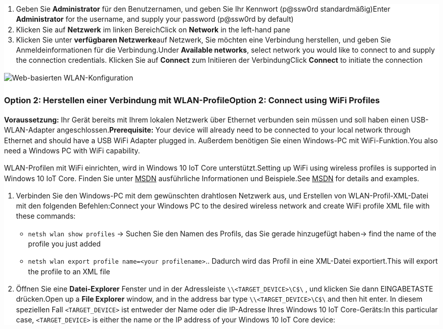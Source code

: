 

1. <span data-ttu-id="26ab1-156">Geben Sie **Administrator** für den Benutzernamen, und geben Sie Ihr Kennwort (p@ssw0rd standardmäßig)</span><span class="sxs-lookup"><span data-stu-id="26ab1-156">Enter **Administrator** for the username, and supply your password (p@ssw0rd by default)</span></span>
2. <span data-ttu-id="26ab1-157">Klicken Sie auf **Netzwerk** im linken Bereich</span><span class="sxs-lookup"><span data-stu-id="26ab1-157">Click on **Network** in the left-hand pane</span></span>
3. <span data-ttu-id="26ab1-158">Klicken Sie unter **verfügbaren Netzwerke**auf Netzwerk, Sie möchten eine Verbindung herstellen, und geben Sie Anmeldeinformationen für die Verbindung.</span><span class="sxs-lookup"><span data-stu-id="26ab1-158">Under **Available networks**, select network you would like to connect to and supply the connection credentials.</span></span> <span data-ttu-id="26ab1-159">Klicken Sie auf **Connect** zum Initiieren der Verbindung</span><span class="sxs-lookup"><span data-stu-id="26ab1-159">Click **Connect** to initiate the connection</span></span>

![Web-basierten WLAN-Konfiguration](../media/SetupWiFi/WebBWiFiConfig.png)




### <a name="option-2-connect-using-wifi-profiles"></a><span data-ttu-id="26ab1-161">Option 2: Herstellen einer Verbindung mit WLAN-Profile</span><span class="sxs-lookup"><span data-stu-id="26ab1-161">Option 2: Connect using WiFi Profiles</span></span>

<span data-ttu-id="26ab1-162">**Voraussetzung:** Ihr Gerät bereits mit Ihrem lokalen Netzwerk über Ethernet verbunden sein müssen und soll haben einen USB-WLAN-Adapter angeschlossen.</span><span class="sxs-lookup"><span data-stu-id="26ab1-162">**Prerequisite:** Your device will already need to be connected to your local network through Ethernet and should have a USB WiFi Adapter plugged in.</span></span> <span data-ttu-id="26ab1-163">Außerdem benötigen Sie einen Windows-PC mit WiFi-Funktion.</span><span class="sxs-lookup"><span data-stu-id="26ab1-163">You also need a Windows PC with WiFi capability.</span></span>

<span data-ttu-id="26ab1-164">WLAN-Profilen mit WiFi einrichten, wird in Windows 10 IoT Core unterstützt.</span><span class="sxs-lookup"><span data-stu-id="26ab1-164">Setting up WiFi using wireless profiles is supported in Windows 10 IoT Core.</span></span> <span data-ttu-id="26ab1-165">Finden Sie unter [MSDN](https://msdn.microsoft.com/library/windows/desktop/aa369853) ausführliche Informationen und Beispiele.</span><span class="sxs-lookup"><span data-stu-id="26ab1-165">See [MSDN](https://msdn.microsoft.com/library/windows/desktop/aa369853) for details and examples.</span></span>

1. <span data-ttu-id="26ab1-166">Verbinden Sie den Windows-PC mit dem gewünschten drahtlosen Netzwerk aus, und Erstellen von WLAN-Profil-XML-Datei mit den folgenden Befehlen:</span><span class="sxs-lookup"><span data-stu-id="26ab1-166">Connect your Windows PC to the desired wireless network and create WiFi profile XML file with these commands:</span></span>

    * `netsh wlan show profiles` <span data-ttu-id="26ab1-167">-> Suchen Sie den Namen des Profils, das Sie gerade hinzugefügt haben</span><span class="sxs-lookup"><span data-stu-id="26ab1-167">-> find the name of the profile you just added</span></span>

    * `netsh wlan export profile name=<your profilename>`<span data-ttu-id="26ab1-168">.</span><span class="sxs-lookup"><span data-stu-id="26ab1-168">.</span></span> <span data-ttu-id="26ab1-169">Dadurch wird das Profil in eine XML-Datei exportiert.</span><span class="sxs-lookup"><span data-stu-id="26ab1-169">This will export the profile to an XML file</span></span>

2. <span data-ttu-id="26ab1-170">Öffnen Sie eine **Datei-Explorer** Fenster und in der Adressleiste `\\<TARGET_DEVICE>\C$\` , und klicken Sie dann EINGABETASTE drücken.</span><span class="sxs-lookup"><span data-stu-id="26ab1-170">Open up a **File Explorer** window, and in the address bar type `\\<TARGET_DEVICE>\C$\` and then hit enter.</span></span>  <span data-ttu-id="26ab1-171">In diesem speziellen Fall `<TARGET_DEVICE>` ist entweder der Name oder die IP-Adresse Ihres Windows 10 IoT Core-Geräts:</span><span class="sxs-lookup"><span data-stu-id="26ab1-171">In this particular case, `<TARGET_DEVICE>` is either the name or the IP address of your Windows 10 IoT Core device:</span></span>
